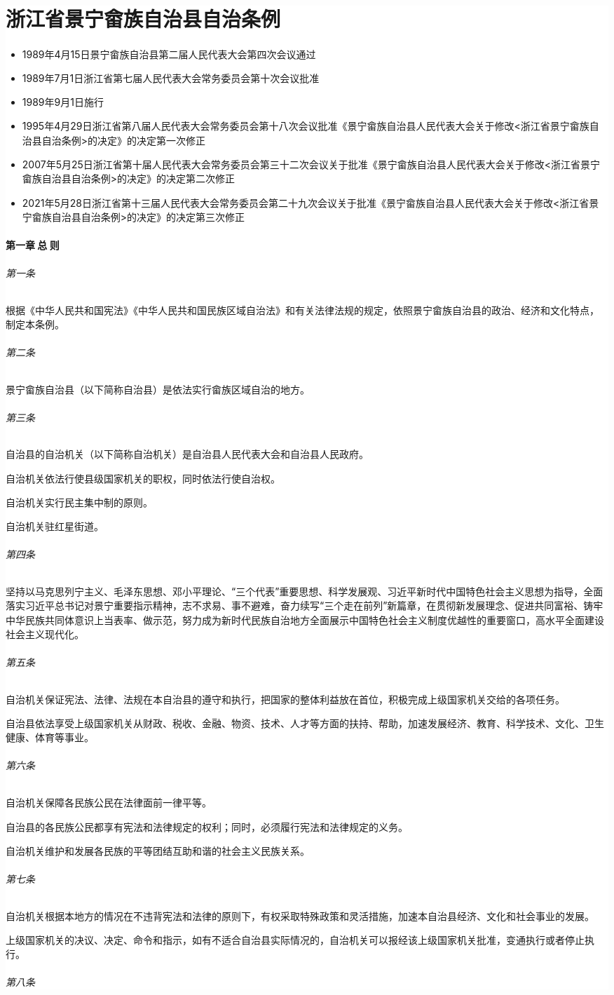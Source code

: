 # 浙江省景宁畲族自治县自治条例

- 1989年4月15日景宁畲族自治县第二届人民代表大会第四次会议通过

- 1989年7月1日浙江省第七届人民代表大会常务委员会第十次会议批准

- 1989年9月1日施行

- 1995年4月29日浙江省第八届人民代表大会常务委员会第十八次会议批准《景宁畲族自治县人民代表大会关于修改<浙江省景宁畲族自治县自治条例>的决定》的决定第一次修正

- 2007年5月25日浙江省第十届人民代表大会常务委员会第三十二次会议关于批准《景宁畲族自治县人民代表大会关于修改<浙江省景宁畲族自治县自治条例>的决定》的决定第二次修正

- 2021年5月28日浙江省第十三届人民代表大会常务委员会第二十九次会议关于批准《景宁畲族自治县人民代表大会关于修改<浙江省景宁畲族自治县自治条例>的决定》的决定第三次修正



#### 第一章 总 则

###### 第一条

根据《中华人民共和国宪法》《中华人民共和国民族区域自治法》和有关法律法规的规定，依照景宁畲族自治县的政治、经济和文化特点，制定本条例。

###### 第二条

景宁畲族自治县（以下简称自治县）是依法实行畲族区域自治的地方。

###### 第三条

自治县的自治机关（以下简称自治机关）是自治县人民代表大会和自治县人民政府。

自治机关依法行使县级国家机关的职权，同时依法行使自治权。

自治机关实行民主集中制的原则。

自治机关驻红星街道。

###### 第四条

坚持以马克思列宁主义、毛泽东思想、邓小平理论、“三个代表”重要思想、科学发展观、习近平新时代中国特色社会主义思想为指导，全面落实习近平总书记对景宁重要指示精神，志不求易、事不避难，奋力续写“三个走在前列”新篇章，在贯彻新发展理念、促进共同富裕、铸牢中华民族共同体意识上当表率、做示范，努力成为新时代民族自治地方全面展示中国特色社会主义制度优越性的重要窗口，高水平全面建设社会主义现代化。

###### 第五条

自治机关保证宪法、法律、法规在本自治县的遵守和执行，把国家的整体利益放在首位，积极完成上级国家机关交给的各项任务。

自治县依法享受上级国家机关从财政、税收、金融、物资、技术、人才等方面的扶持、帮助，加速发展经济、教育、科学技术、文化、卫生健康、体育等事业。

###### 第六条

自治机关保障各民族公民在法律面前一律平等。

自治县的各民族公民都享有宪法和法律规定的权利；同时，必须履行宪法和法律规定的义务。

自治机关维护和发展各民族的平等团结互助和谐的社会主义民族关系。

###### 第七条

自治机关根据本地方的情况在不违背宪法和法律的原则下，有权采取特殊政策和灵活措施，加速本自治县经济、文化和社会事业的发展。

上级国家机关的决议、决定、命令和指示，如有不适合自治县实际情况的，自治机关可以报经该上级国家机关批准，变通执行或者停止执行。

###### 第八条
